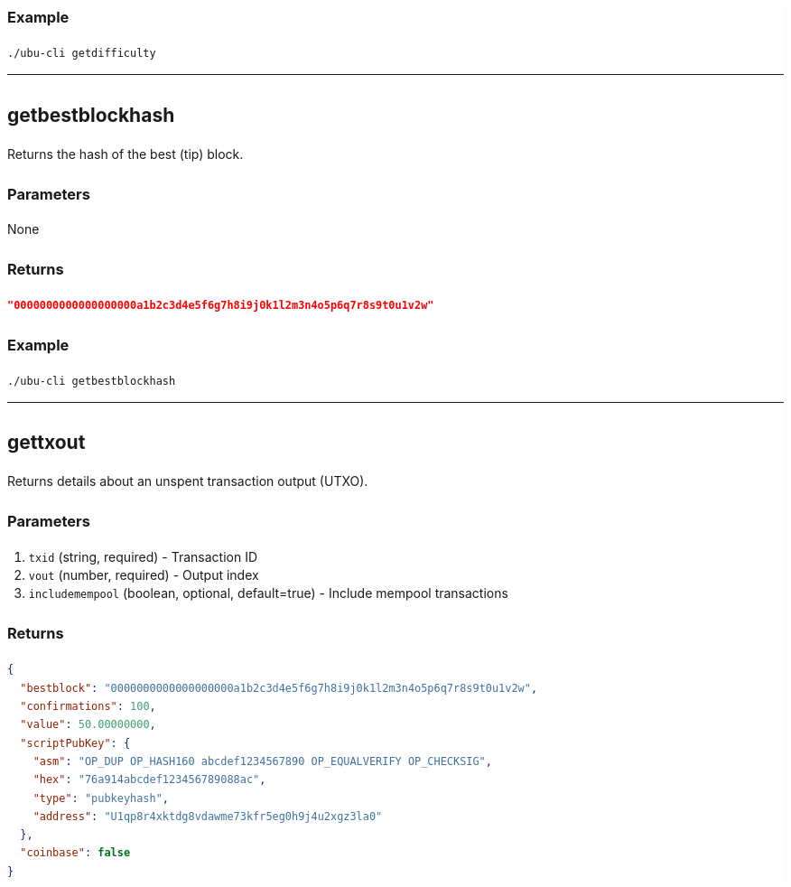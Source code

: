 ### Example
```bash
./ubu-cli getdifficulty
```

---

## getbestblockhash

Returns the hash of the best (tip) block.

### Parameters
None

### Returns
```json
"0000000000000000000a1b2c3d4e5f6g7h8i9j0k1l2m3n4o5p6q7r8s9t0u1v2w"
```

### Example
```bash
./ubu-cli getbestblockhash
```

---

## gettxout

Returns details about an unspent transaction output (UTXO).

### Parameters
1. `txid` (string, required) - Transaction ID
2. `vout` (number, required) - Output index
3. `includemempool` (boolean, optional, default=true) - Include mempool transactions

### Returns
```json
{
  "bestblock": "0000000000000000000a1b2c3d4e5f6g7h8i9j0k1l2m3n4o5p6q7r8s9t0u1v2w",
  "confirmations": 100,
  "value": 50.00000000,
  "scriptPubKey": {
    "asm": "OP_DUP OP_HASH160 abcdef1234567890 OP_EQUALVERIFY OP_CHECKSIG",
    "hex": "76a914abcdef123456789088ac",
    "type": "pubkeyhash",
    "address": "U1qp8r4xktdg8vdawme73kfr5eg0h9j4u2xgz3la0"
  },
  "coinbase": false
}
```
